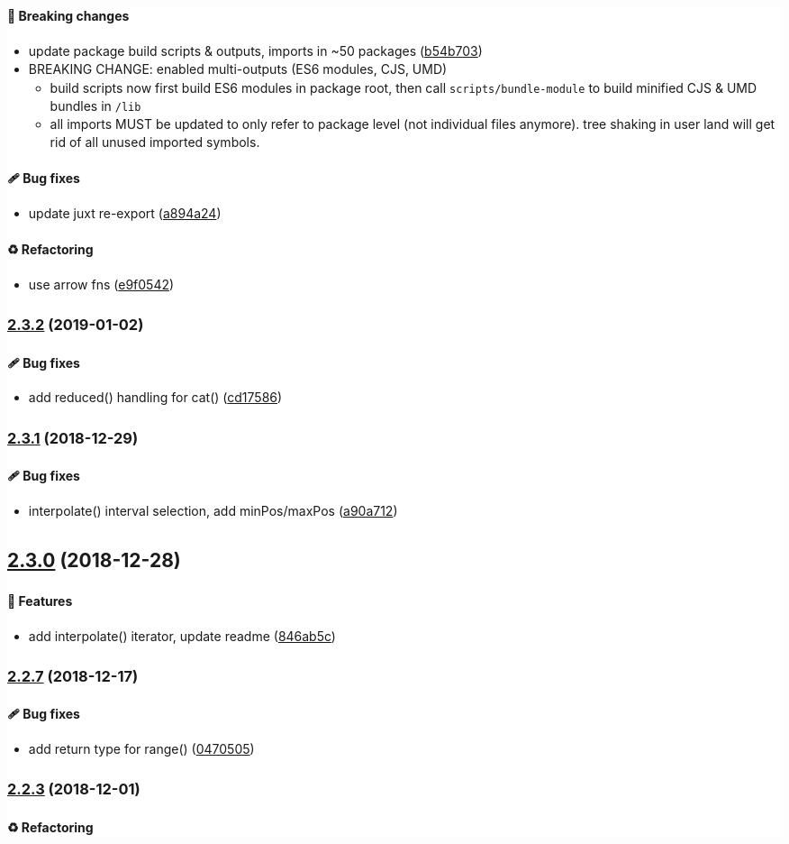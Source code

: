 #### 🛑 Breaking changes

- update package build scripts & outputs, imports in ~50 packages ([b54b703](https://github.com/thi-ng/umbrella/commit/b54b703))
- BREAKING CHANGE: enabled multi-outputs (ES6 modules, CJS, UMD)
  - build scripts now first build ES6 modules in package root, then call
    `scripts/bundle-module` to build minified CJS & UMD bundles in `/lib`
  - all imports MUST be updated to only refer to package level
    (not individual files anymore). tree shaking in user land will get rid of
    all unused imported symbols.

#### 🩹 Bug fixes

- update juxt re-export ([a894a24](https://github.com/thi-ng/umbrella/commit/a894a24))

#### ♻️ Refactoring

- use arrow fns ([e9f0542](https://github.com/thi-ng/umbrella/commit/e9f0542))

### [2.3.2](https://github.com/thi-ng/umbrella/tree/@thi.ng/transducers@2.3.2) (2019-01-02)

#### 🩹 Bug fixes

- add reduced() handling for cat() ([cd17586](https://github.com/thi-ng/umbrella/commit/cd17586))

### [2.3.1](https://github.com/thi-ng/umbrella/tree/@thi.ng/transducers@2.3.1) (2018-12-29)

#### 🩹 Bug fixes

- interpolate() interval selection, add minPos/maxPos ([a90a712](https://github.com/thi-ng/umbrella/commit/a90a712))

## [2.3.0](https://github.com/thi-ng/umbrella/tree/@thi.ng/transducers@2.3.0) (2018-12-28)

#### 🚀 Features

- add interpolate() iterator, update readme ([846ab5c](https://github.com/thi-ng/umbrella/commit/846ab5c))

### [2.2.7](https://github.com/thi-ng/umbrella/tree/@thi.ng/transducers@2.2.7) (2018-12-17)

#### 🩹 Bug fixes

- add return type for range() ([0470505](https://github.com/thi-ng/umbrella/commit/0470505))

### [2.2.3](https://github.com/thi-ng/umbrella/tree/@thi.ng/transducers@2.2.3) (2018-12-01)

#### ♻️ Refactoring
